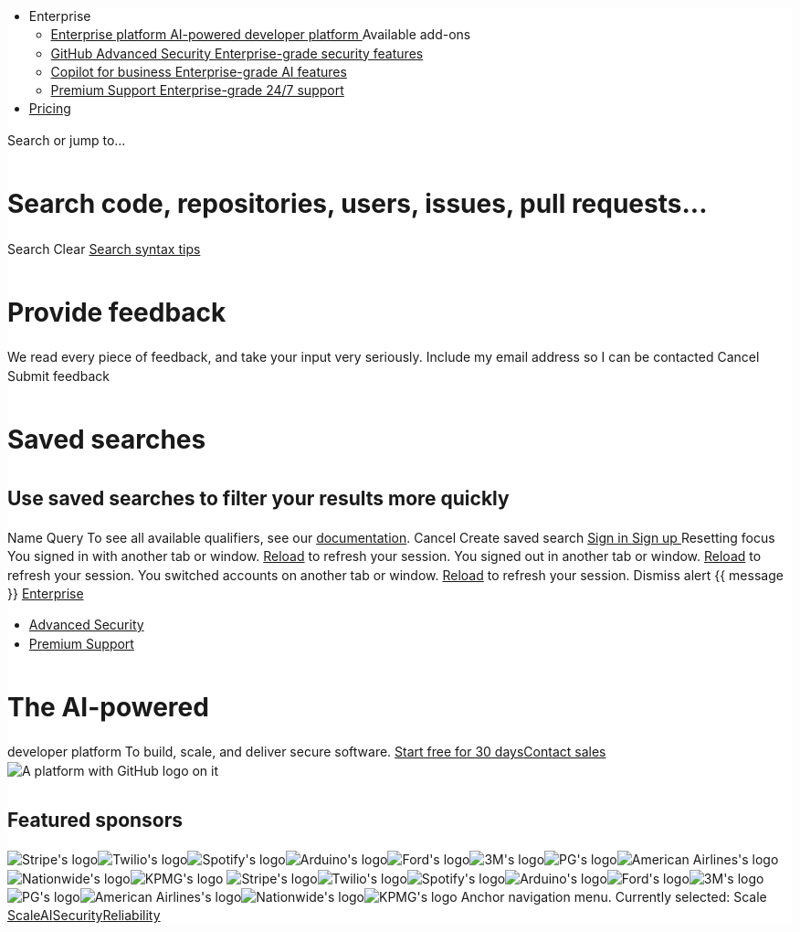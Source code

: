   * Enterprise 
    * [ Enterprise platform  AI-powered developer platform  ](https://github.com/enterprise)
Available add-ons
    * [ GitHub Advanced Security  Enterprise-grade security features  ](https://github.com/security/advanced-security)
    * [ Copilot for business  Enterprise-grade AI features  ](https://github.com/features/copilot/copilot-business)
    * [ Premium Support  Enterprise-grade 24/7 support  ](https://github.com/premium-support)
  * [Pricing](https://github.com/pricing)


Search or jump to...
# Search code, repositories, users, issues, pull requests...
Search 
Clear
[Search syntax tips](https://docs.github.com/search-github/github-code-search/understanding-github-code-search-syntax)
#  Provide feedback 
We read every piece of feedback, and take your input very seriously.
Include my email address so I can be contacted
Cancel  Submit feedback 
#  Saved searches 
## Use saved searches to filter your results more quickly
Name
Query
To see all available qualifiers, see our [documentation](https://docs.github.com/search-github/github-code-search/understanding-github-code-search-syntax). 
Cancel  Create saved search 
[ Sign in ](https://github.com/login?return_to=https%3A%2F%2Fgithub.com%2Fenterprise)
[ Sign up ](https://github.com/signup?ref_cta=Sign+up&ref_loc=header+logged+out&ref_page=%2Fenterprise&source=header) Resetting focus
You signed in with another tab or window. [Reload](https://github.com/enterprise) to refresh your session. You signed out in another tab or window. [Reload](https://github.com/enterprise) to refresh your session. You switched accounts on another tab or window. [Reload](https://github.com/enterprise) to refresh your session. Dismiss alert
{{ message }}
[Enterprise](https://github.com/enterprise)
  * [Advanced Security](https://github.com/enterprise/advanced-security)
  * [Premium Support](https://github.com/enterprise/premium-support)


# The AI-powered  
developer platform
To build, scale, and deliver secure software.
[Start free for 30 days](https://github.com/account/enterprises/new)[Contact sales](https://github.com/enterprise/contact?ref_cta=Contact+Sales&ref_loc=hero&ref_page=%2Fenterprise&scid=&utm_campaign=Enterprise&utm_content=Enterprise&utm_medium=referral&utm_source=github)
![A platform with GitHub logo on it](https://github.com/images/modules/site/enterprise/2023/hero-visual.png)
## Featured sponsors
![Stripe's logo](https://github.com/images/modules/site/enterprise/2023/logos/logo-stripe.svg)![Twilio's logo](https://github.com/images/modules/site/enterprise/2023/logos/logo-twilio.svg)![Spotify's logo](https://github.com/images/modules/site/enterprise/2023/logos/logo-spotify.svg)![Arduino's logo](https://github.com/images/modules/site/enterprise/2023/logos/logo-arduino.svg)![Ford's logo](https://github.com/images/modules/site/enterprise/2023/logos/logo-ford.svg)![3M's logo](https://github.com/images/modules/site/enterprise/2023/logos/logo-3m.svg)![PG's logo](https://github.com/images/modules/site/enterprise/2023/logos/logo-pg.svg)![American Airlines's logo](https://github.com/images/modules/site/enterprise/2023/logos/logo-aa.svg)![Nationwide's logo](https://github.com/images/modules/site/enterprise/2023/logos/logo-nationwide.svg)![KPMG's logo](https://github.com/images/modules/site/enterprise/2023/logos/logo-kpmg.svg)
![Stripe's logo](https://github.com/images/modules/site/enterprise/2023/logos/logo-stripe.svg)![Twilio's logo](https://github.com/images/modules/site/enterprise/2023/logos/logo-twilio.svg)![Spotify's logo](https://github.com/images/modules/site/enterprise/2023/logos/logo-spotify.svg)![Arduino's logo](https://github.com/images/modules/site/enterprise/2023/logos/logo-arduino.svg)![Ford's logo](https://github.com/images/modules/site/enterprise/2023/logos/logo-ford.svg)![3M's logo](https://github.com/images/modules/site/enterprise/2023/logos/logo-3m.svg)![PG's logo](https://github.com/images/modules/site/enterprise/2023/logos/logo-pg.svg)![American Airlines's logo](https://github.com/images/modules/site/enterprise/2023/logos/logo-aa.svg)![Nationwide's logo](https://github.com/images/modules/site/enterprise/2023/logos/logo-nationwide.svg)![KPMG's logo](https://github.com/images/modules/site/enterprise/2023/logos/logo-kpmg.svg)
Anchor navigation menu. Currently selected: Scale
[Scale](https://github.com/enterprise#scale)[AI](https://github.com/enterprise#ai)[Security](https://github.com/enterprise#security)[Reliability](https://github.com/enterprise#reliability)
